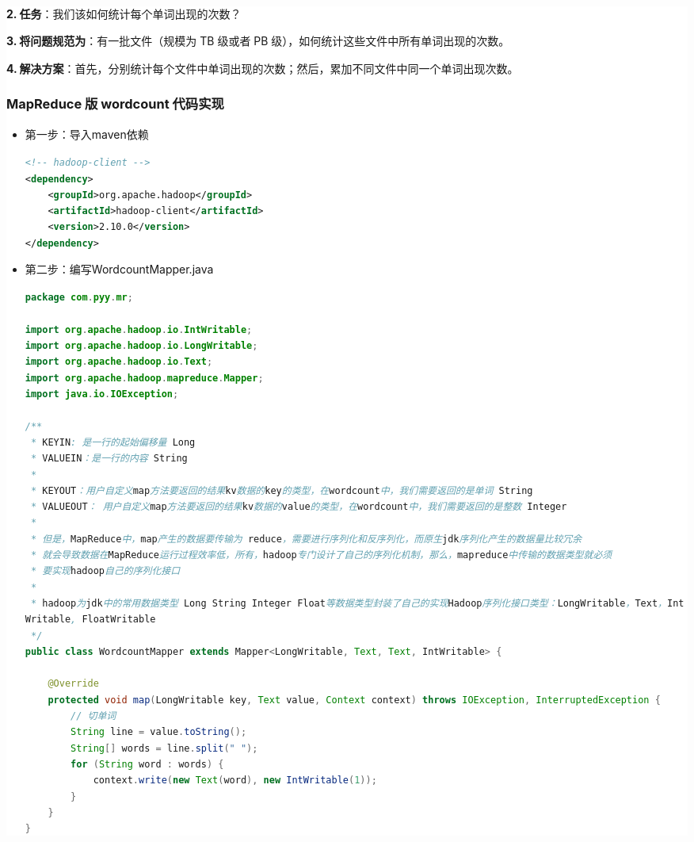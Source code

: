 **2. 任务**：我们该如何统计每个单词出现的次数？

**3. 将问题规范为**：有一批文件（规模为 TB 级或者 PB 级），如何统计这些文件中所有单词出现的次数。

**4. 解决方案**：首先，分别统计每个文件中单词出现的次数；然后，累加不同文件中同一个单词出现次数。

### MapReduce 版 wordcount 代码实现

- 第一步：导入maven依赖

  ```xml
  <!-- hadoop-client -->
  <dependency>
      <groupId>org.apache.hadoop</groupId>
      <artifactId>hadoop-client</artifactId>
      <version>2.10.0</version>
  </dependency>
  ```

- 第二步：编写WordcountMapper.java

  ```java
  package com.pyy.mr;
  
  import org.apache.hadoop.io.IntWritable;
  import org.apache.hadoop.io.LongWritable;
  import org.apache.hadoop.io.Text;
  import org.apache.hadoop.mapreduce.Mapper;
  import java.io.IOException;
  
  /**
   * KEYIN: 是一行的起始偏移量 Long
   * VALUEIN：是一行的内容 String
   *
   * KEYOUT：用户自定义map方法要返回的结果kv数据的key的类型，在wordcount中，我们需要返回的是单词 String
   * VALUEOUT： 用户自定义map方法要返回的结果kv数据的value的类型，在wordcount中，我们需要返回的是整数 Integer
   *
   * 但是，MapReduce中，map产生的数据要传输为 reduce，需要进行序列化和反序列化，而原生jdk序列化产生的数据量比较冗余
   * 就会导致数据在MapReduce运行过程效率低，所有，hadoop专门设计了自己的序列化机制，那么，mapreduce中传输的数据类型就必须
   * 要实现hadoop自己的序列化接口
   *
   * hadoop为jdk中的常用数据类型 Long String Integer Float等数据类型封装了自己的实现Hadoop序列化接口类型：LongWritable，Text，IntWritable, FloatWritable
   */
  public class WordcountMapper extends Mapper<LongWritable, Text, Text, IntWritable> {
  
      @Override
      protected void map(LongWritable key, Text value, Context context) throws IOException, InterruptedException {
          // 切单词
          String line = value.toString();
          String[] words = line.split(" ");
          for (String word : words) {
              context.write(new Text(word), new IntWritable(1));
          }
      }
  }
  ```
